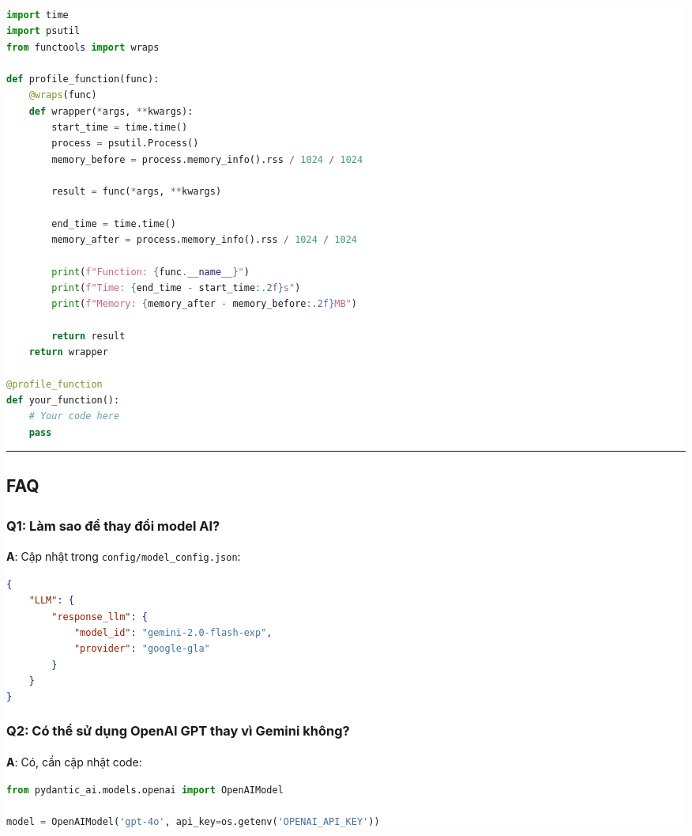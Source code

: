 ```python
import time
import psutil
from functools import wraps

def profile_function(func):
    @wraps(func)
    def wrapper(*args, **kwargs):
        start_time = time.time()
        process = psutil.Process()
        memory_before = process.memory_info().rss / 1024 / 1024
        
        result = func(*args, **kwargs)
        
        end_time = time.time()
        memory_after = process.memory_info().rss / 1024 / 1024
        
        print(f"Function: {func.__name__}")
        print(f"Time: {end_time - start_time:.2f}s")
        print(f"Memory: {memory_after - memory_before:.2f}MB")
        
        return result
    return wrapper

@profile_function
def your_function():
    # Your code here
    pass
```

---

## FAQ

### Q1: Làm sao để thay đổi model AI?

**A**: Cập nhật trong `config/model_config.json`:
```json
{
    "LLM": {
        "response_llm": {
            "model_id": "gemini-2.0-flash-exp",
            "provider": "google-gla"
        }
    }
}
```

### Q2: Có thể sử dụng OpenAI GPT thay vì Gemini không?

**A**: Có, cần cập nhật code:
```python
from pydantic_ai.models.openai import OpenAIModel

model = OpenAIModel('gpt-4o', api_key=os.getenv('OPENAI_API_KEY'))
```
